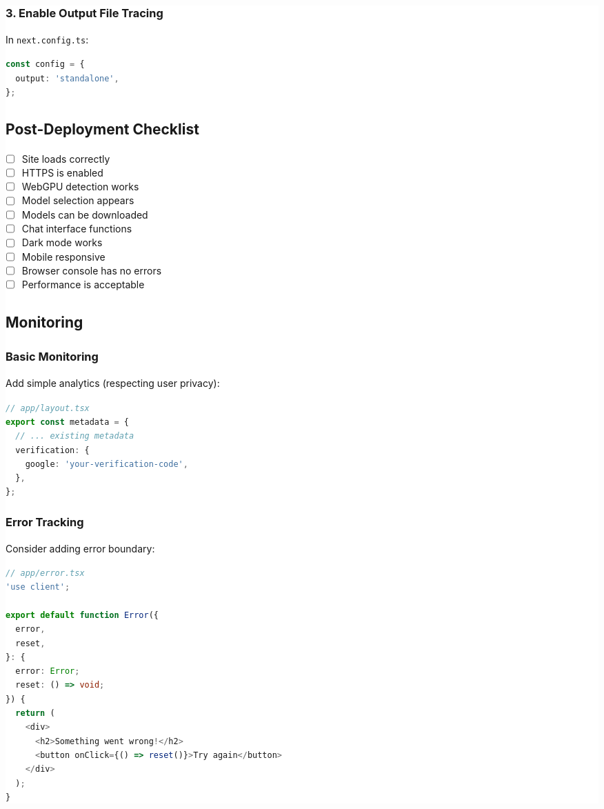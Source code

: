 ### 3. Enable Output File Tracing

In `next.config.ts`:
```typescript
const config = {
  output: 'standalone',
};
```

## Post-Deployment Checklist

- [ ] Site loads correctly
- [ ] HTTPS is enabled
- [ ] WebGPU detection works
- [ ] Model selection appears
- [ ] Models can be downloaded
- [ ] Chat interface functions
- [ ] Dark mode works
- [ ] Mobile responsive
- [ ] Browser console has no errors
- [ ] Performance is acceptable

## Monitoring

### Basic Monitoring

Add simple analytics (respecting user privacy):

```typescript
// app/layout.tsx
export const metadata = {
  // ... existing metadata
  verification: {
    google: 'your-verification-code',
  },
};
```

### Error Tracking

Consider adding error boundary:

```typescript
// app/error.tsx
'use client';

export default function Error({
  error,
  reset,
}: {
  error: Error;
  reset: () => void;
}) {
  return (
    <div>
      <h2>Something went wrong!</h2>
      <button onClick={() => reset()}>Try again</button>
    </div>
  );
}
```
